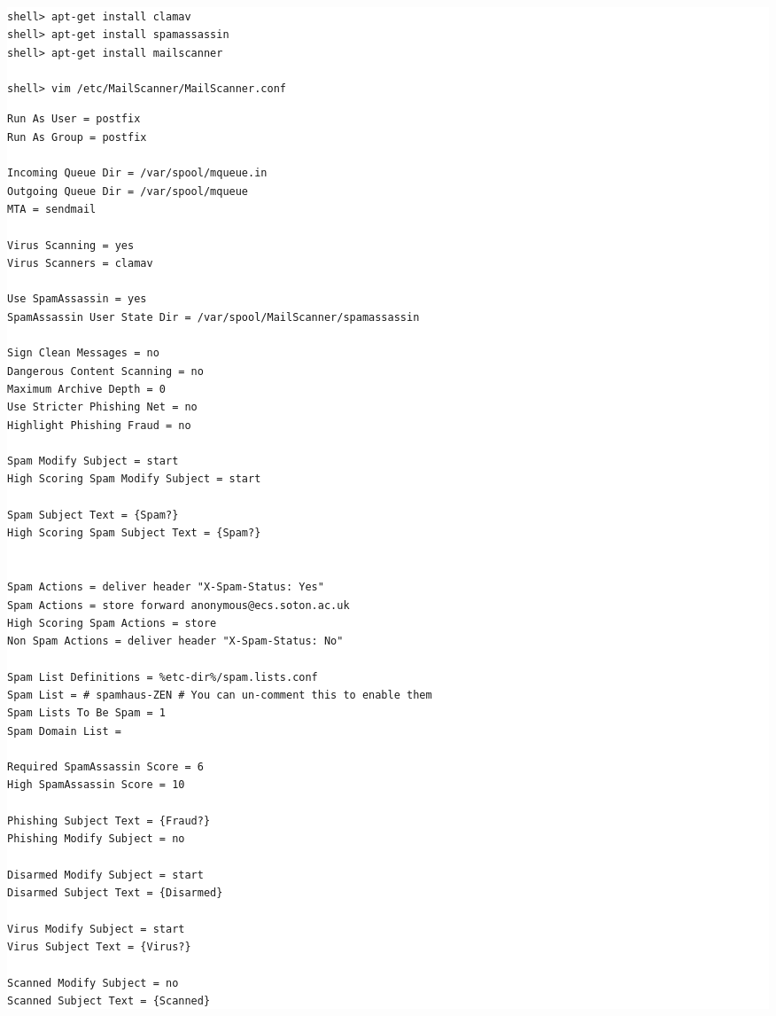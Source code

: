 

```console
shell> apt-get install clamav 
shell> apt-get install spamassassin
shell> apt-get install mailscanner

shell> vim /etc/MailScanner/MailScanner.conf
```

```
Run As User = postfix
Run As Group = postfix

Incoming Queue Dir = /var/spool/mqueue.in
Outgoing Queue Dir = /var/spool/mqueue
MTA = sendmail

Virus Scanning = yes
Virus Scanners = clamav

Use SpamAssassin = yes
SpamAssassin User State Dir = /var/spool/MailScanner/spamassassin

Sign Clean Messages = no
Dangerous Content Scanning = no
Maximum Archive Depth = 0
Use Stricter Phishing Net = no
Highlight Phishing Fraud = no

Spam Modify Subject = start
High Scoring Spam Modify Subject = start

Spam Subject Text = {Spam?}
High Scoring Spam Subject Text = {Spam?}


Spam Actions = deliver header "X-Spam-Status: Yes"
Spam Actions = store forward anonymous@ecs.soton.ac.uk
High Scoring Spam Actions = store
Non Spam Actions = deliver header "X-Spam-Status: No"

Spam List Definitions = %etc-dir%/spam.lists.conf
Spam List = # spamhaus-ZEN # You can un-comment this to enable them
Spam Lists To Be Spam = 1
Spam Domain List =

Required SpamAssassin Score = 6
High SpamAssassin Score = 10

Phishing Subject Text = {Fraud?}
Phishing Modify Subject = no

Disarmed Modify Subject = start
Disarmed Subject Text = {Disarmed}

Virus Modify Subject = start
Virus Subject Text = {Virus?}

Scanned Modify Subject = no
Scanned Subject Text = {Scanned}

```
